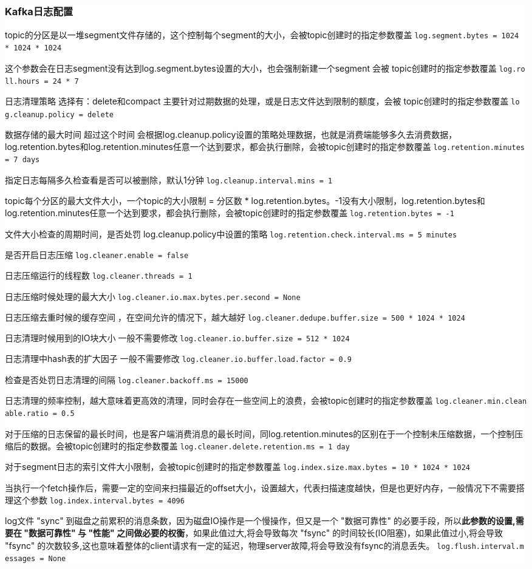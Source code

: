 ### Kafka日志配置
topic的分区是以一堆segment文件存储的，这个控制每个segment的大小，会被topic创建时的指定参数覆盖
`log.segment.bytes = 1024 * 1024 * 1024`
 
这个参数会在日志segment没有达到log.segment.bytes设置的大小，也会强制新建一个segment 会被 topic创建时的指定参数覆盖
`log.roll.hours = 24 * 7`
 
日志清理策略 选择有：delete和compact 主要针对过期数据的处理，或是日志文件达到限制的额度，会被 topic创建时的指定参数覆盖
`log.cleanup.policy = delete`
 
数据存储的最大时间 超过这个时间 会根据log.cleanup.policy设置的策略处理数据，也就是消费端能够多久去消费数据，log.retention.bytes和log.retention.minutes任意一个达到要求，都会执行删除，会被topic创建时的指定参数覆盖
`log.retention.minutes = 7 days`

指定日志每隔多久检查看是否可以被删除，默认1分钟
`log.cleanup.interval.mins = 1`
 
topic每个分区的最大文件大小，一个topic的大小限制 = 分区数 * log.retention.bytes。-1没有大小限制，log.retention.bytes和log.retention.minutes任意一个达到要求，都会执行删除，会被topic创建时的指定参数覆盖
`log.retention.bytes = -1`
 
文件大小检查的周期时间，是否处罚 log.cleanup.policy中设置的策略
`log.retention.check.interval.ms = 5 minutes`
 
是否开启日志压缩
`log.cleaner.enable = false`
 
日志压缩运行的线程数
`log.cleaner.threads = 1`
 
日志压缩时候处理的最大大小
`log.cleaner.io.max.bytes.per.second = None`
 
日志压缩去重时候的缓存空间 ，在空间允许的情况下，越大越好
`log.cleaner.dedupe.buffer.size = 500 * 1024 * 1024`
 
日志清理时候用到的IO块大小 一般不需要修改
`log.cleaner.io.buffer.size = 512 * 1024`
 
日志清理中hash表的扩大因子 一般不需要修改
`log.cleaner.io.buffer.load.factor = 0.9`
 
检查是否处罚日志清理的间隔
`log.cleaner.backoff.ms = 15000`
 
日志清理的频率控制，越大意味着更高效的清理，同时会存在一些空间上的浪费，会被topic创建时的指定参数覆盖
`log.cleaner.min.cleanable.ratio = 0.5`
 
对于压缩的日志保留的最长时间，也是客户端消费消息的最长时间，同log.retention.minutes的区别在于一个控制未压缩数据，一个控制压缩后的数据。会被topic创建时的指定参数覆盖
`log.cleaner.delete.retention.ms = 1 day`
 
对于segment日志的索引文件大小限制，会被topic创建时的指定参数覆盖
`log.index.size.max.bytes = 10 * 1024 * 1024`
 
当执行一个fetch操作后，需要一定的空间来扫描最近的offset大小，设置越大，代表扫描速度越快，但是也更好内存，一般情况下不需要搭理这个参数
`log.index.interval.bytes = 4096`
 
log文件 "sync" 到磁盘之前累积的消息条数，因为磁盘IO操作是一个慢操作，但又是一个 "数据可靠性" 的必要手段，所以**此参数的设置,需要在 "数据可靠性" 与 "性能" 之间做必要的权衡**，如果此值过大,将会导致每次 "fsync" 的时间较长(IO阻塞)，如果此值过小,将会导致 "fsync" 的次数较多,这也意味着整体的client请求有一定的延迟，物理server故障,将会导致没有fsync的消息丢失。
`log.flush.interval.messages = None`
 